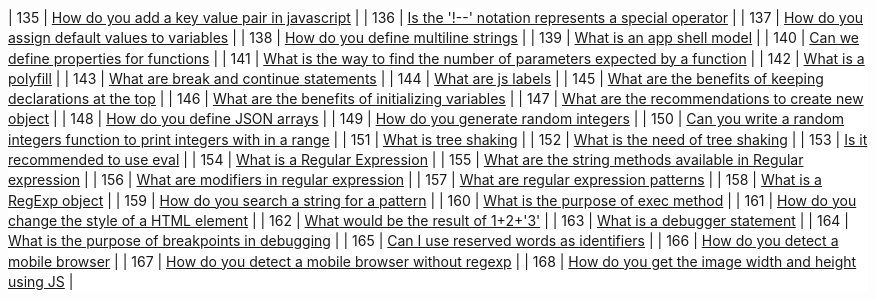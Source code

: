| 135 | [How do you add a key value pair in javascript](#how-do-you-add-a-key-value-pair-in-javascript)                                                                   |
| 136 | [Is the '!--' notation represents a special operator](#is-the----notation-represents-a-special-operator)                                                           |
| 137 | [How do you assign default values to variables](#how-do-you-assign-default-values-to-variables)                                                                   |
| 138 | [How do you define multiline strings](#how-do-you-define-multiline-strings)                                                                                       |
| 139 | [What is an app shell model](#what-is-an-app-shell-model)                                                                                                         |
| 140 | [Can we define properties for functions](#can-we-define-properties-for-functions)                                                                                 |
| 141 | [What is the way to find the number of parameters expected by a function](#what-is-the-way-to-find-the-number-of-parameters-expected-by-a-function)               |
| 142 | [What is a polyfill](#what-is-a-polyfill)                                                                                                                         |
| 143 | [What are break and continue statements](#what-are-break-and-continue-statements)                                                                                 |
| 144 | [What are js labels](#what-are-js-labels)                                                                                                                         |
| 145 | [What are the benefits of keeping declarations at the top](#what-are-the-benefits-of-keeping-declarations-at-the-top)                                             |
| 146 | [What are the benefits of initializing variables](#what-are-the-benefits-of-initializing-variables)                                                               |
| 147 | [What are the recommendations to create new object](#what-are-the-recommendations-to-create-new-object)                                                           |
| 148 | [How do you define JSON arrays](#how-do-you-define-json-arrays)                                                                                                   |
| 149 | [How do you generate random integers](#how-do-you-generate-random-integers)                                                                                       |
| 150 | [Can you write a random integers function to print integers with in a range](#can-you-write-a-random-integers-function-to-print-integers-with-in-a-range)         |
| 151 | [What is tree shaking](#what-is-tree-shaking)                                                                                                                     |
| 152 | [What is the need of tree shaking](#what-is-the-need-of-tree-shaking)                                                                                             |
| 153 | [Is it recommended to use eval](#is-it-recommended-to-use-eval)                                                                                                   |
| 154 | [What is a Regular Expression](#what-is-a-regular-expression)                                                                                                     |
| 155 | [What are the string methods available in Regular expression](#what-are-the-string-methods-available-in-regular-expression)                                       |
| 156 | [What are modifiers in regular expression](#what-are-modifiers-in-regular-expression)                                                                             |
| 157 | [What are regular expression patterns](#what-are-regular-expression-patterns)                                                                                     |
| 158 | [What is a RegExp object](#what-is-a-regexp-object)                                                                                                               |
| 159 | [How do you search a string for a pattern](#how-do-you-search-a-string-for-a-pattern)                                                                             |
| 160 | [What is the purpose of exec method](#what-is-the-purpose-of-exec-method)                                                                                         |
| 161 | [How do you change the style of a HTML element](#how-do-you-change-the-style-of-a-html-element)                                                                           |
| 162 | [What would be the result of 1+2+'3'](#what-would-be-the-result-of-123)                                                                                       |
| 163 | [What is a debugger statement](#what-is-a-debugger-statement)                                                                                                     |
| 164 | [What is the purpose of breakpoints in debugging](#what-is-the-purpose-of-breakpoints-in-debugging)                                                                |
| 165 | [Can I use reserved words as identifiers](#can-i-use-reserved-words-as-identifiers)                                                                               |
| 166 | [How do you detect a mobile browser](#how-do-you-detect-a-mobile-browser)                                                                                         |
| 167 | [How do you detect a mobile browser without regexp](#how-do-you-detect-a-mobile-browser-without-regexp)                                                           |
| 168 | [How do you get the image width and height using JS](#how-do-you-get-the-image-width-and-height-using-js)                                                         |